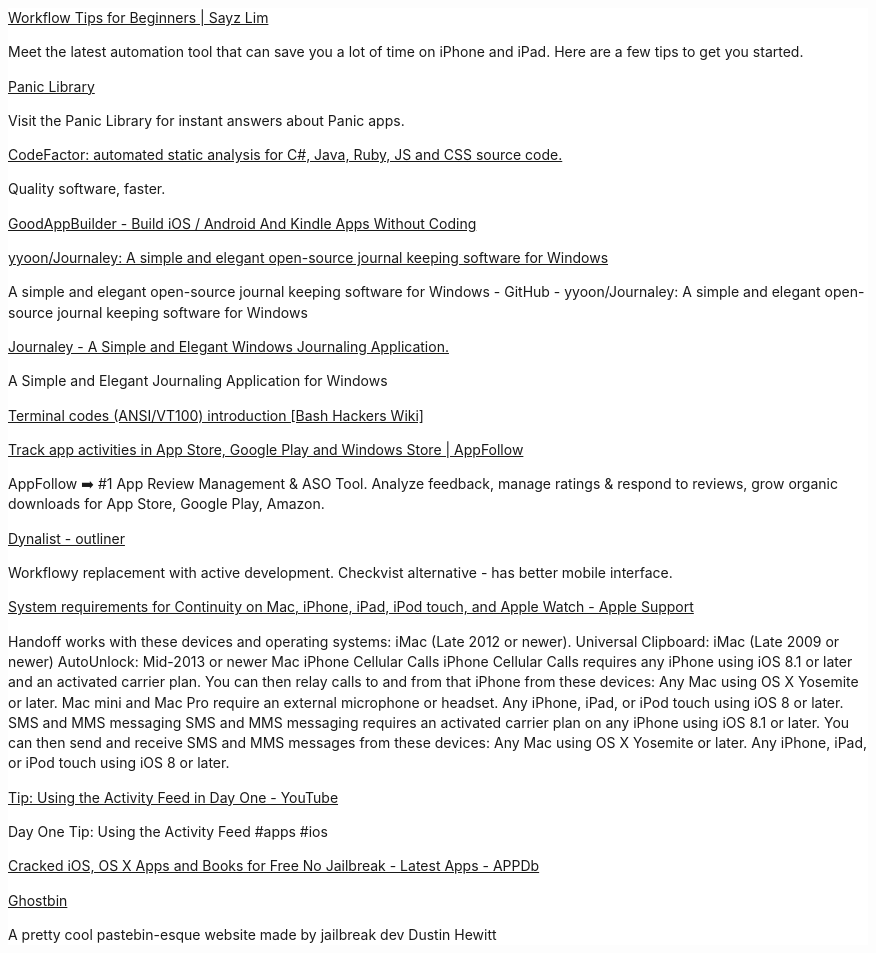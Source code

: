 [Workflow Tips for Beginners | Sayz Lim](https://sayzlim.net/workflow-tips-beginners)

Meet the latest automation tool that can save you a lot of time on iPhone and iPad. Here are a few tips to get you started.

[Panic Library](https://library.panic.com)

Visit the Panic Library for instant answers about Panic apps.

[CodeFactor: automated static analysis for C#, Java, Ruby, JS and CSS source code.](https://www.codefactor.io/?ref=producthunt)

Quality software, faster.

[GoodAppBuilder - Build iOS / Android And Kindle Apps Without Coding](http://goodappbuilder.com/?ref=producthunt#call_to_action)

[yyoon/Journaley: A simple and elegant open-source journal keeping software for Windows](https://github.com/yyoon/Journaley)

A simple and elegant open-source journal keeping software for Windows - GitHub - yyoon/Journaley: A simple and elegant open-source journal keeping software for Windows

[Journaley - A Simple and Elegant Windows Journaling Application.](http://journaleyapp.com)

A Simple and Elegant Journaling Application for Windows

[Terminal codes (ANSI/VT100) introduction \[Bash Hackers Wiki\]](http://wiki.bash-hackers.org/scripting/terminalcodes)

[Track app activities in App Store, Google Play and Windows Store | AppFollow](http://appfollow.io)

AppFollow ➡️ #1 App Review Management & ASO Tool. Analyze feedback, manage ratings & respond to reviews, grow organic downloads for App Store, Google Play, Amazon.

[Dynalist - outliner](https://dynalist.io/d/c9Y5OdWcmcM62yAtcpuR24Yv)

Workflowy replacement with active development. Checkvist alternative - has better mobile interface.

[System requirements for Continuity on Mac, iPhone, iPad, iPod touch, and Apple Watch - Apple Support](https://support.apple.com/en-us/HT204689#handoff)

Handoff works with these devices and operating systems: iMac (Late 2012 or newer). Universal Clipboard: iMac (Late 2009 or newer) AutoUnlock: Mid-2013 or newer Mac iPhone Cellular Calls iPhone Cellular Calls requires any iPhone using iOS 8.1 or later and an activated carrier plan. You can then relay calls to and from that iPhone from these devices: Any Mac using OS X Yosemite or later. Mac mini and Mac Pro require an external microphone or headset. Any iPhone, iPad, or iPod touch using iOS 8 or later. SMS and MMS messaging SMS and MMS messaging requires an activated carrier plan on any iPhone using iOS 8.1 or later. You can then send and receive SMS and MMS messages from these devices: Any Mac using OS X Yosemite or later. Any iPhone, iPad, or iPod touch using iOS 8 or later.

[Tip: Using the Activity Feed in Day One - YouTube](https://www.youtube.com/watch?feature=youtu.be&v=1TYzDqh3PU0)

Day One Tip: Using the Activity Feed #apps #ios

[Cracked iOS, OS X Apps and Books for Free No Jailbreak - Latest Apps - APPDb](http://appdb.cc)

[Ghostbin](https://ghostbin.com)

A pretty cool pastebin-esque website made by jailbreak dev Dustin Hewitt
